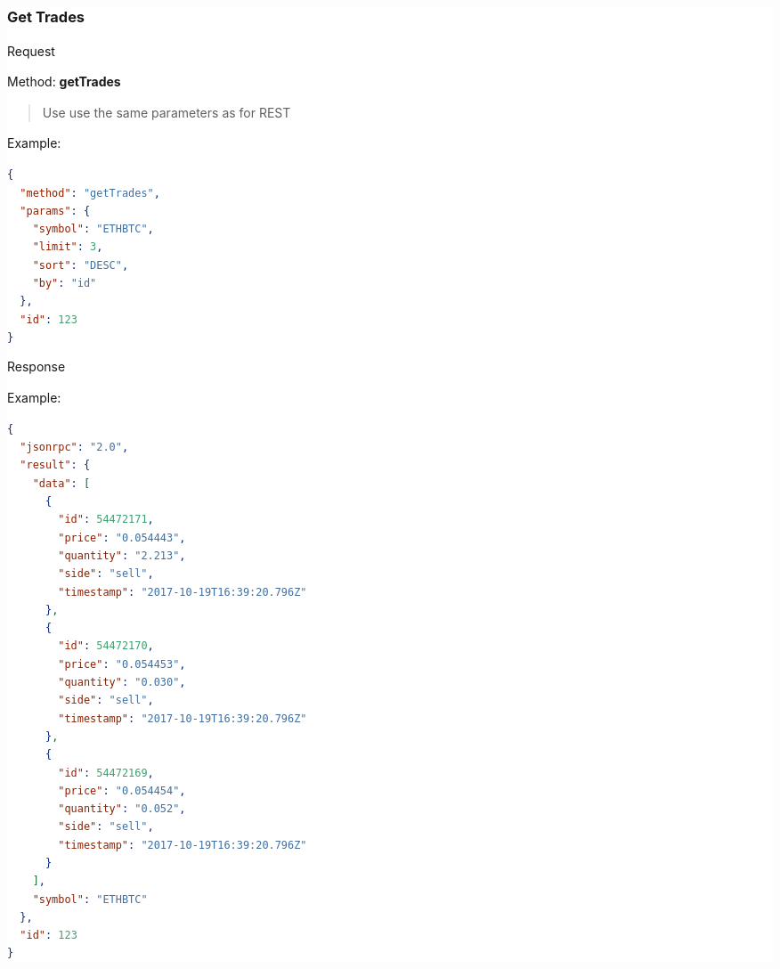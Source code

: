 ### Get Trades

Request

Method: **getTrades**

> Use use the same parameters as for REST 

Example:
```json
{
  "method": "getTrades",
  "params": {
    "symbol": "ETHBTC",
    "limit": 3,
    "sort": "DESC",
    "by": "id"
  },
  "id": 123
}
```

Response

Example:
```json
{
  "jsonrpc": "2.0",
  "result": {
    "data": [
      {
        "id": 54472171,
        "price": "0.054443",
        "quantity": "2.213",
        "side": "sell",
        "timestamp": "2017-10-19T16:39:20.796Z"
      },
      {
        "id": 54472170,
        "price": "0.054453",
        "quantity": "0.030",
        "side": "sell",
        "timestamp": "2017-10-19T16:39:20.796Z"
      },
      {
        "id": 54472169,
        "price": "0.054454",
        "quantity": "0.052",
        "side": "sell",
        "timestamp": "2017-10-19T16:39:20.796Z"
      }
    ],
    "symbol": "ETHBTC"
  },
  "id": 123
}
```
